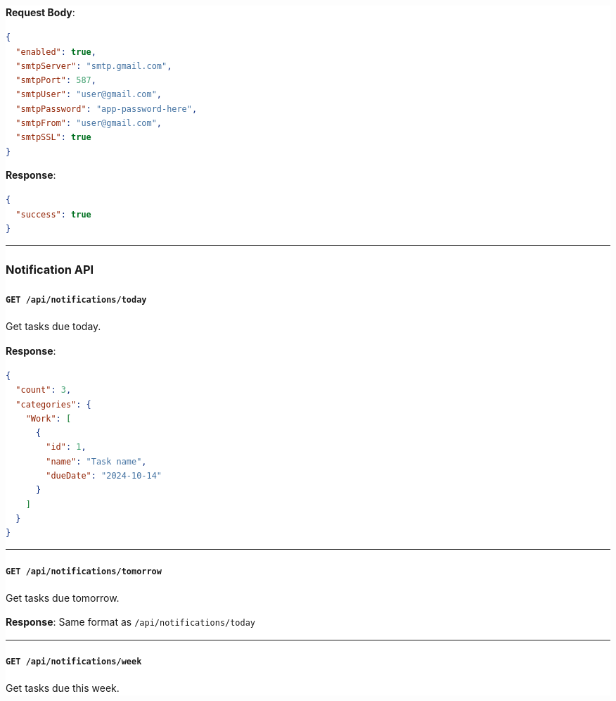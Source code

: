 **Request Body**:
```json
{
  "enabled": true,
  "smtpServer": "smtp.gmail.com",
  "smtpPort": 587,
  "smtpUser": "user@gmail.com",
  "smtpPassword": "app-password-here",
  "smtpFrom": "user@gmail.com",
  "smtpSSL": true
}
```

**Response**:
```json
{
  "success": true
}
```

---

### Notification API

#### `GET /api/notifications/today`
Get tasks due today.

**Response**:
```json
{
  "count": 3,
  "categories": {
    "Work": [
      {
        "id": 1,
        "name": "Task name",
        "dueDate": "2024-10-14"
      }
    ]
  }
}
```

---

#### `GET /api/notifications/tomorrow`
Get tasks due tomorrow.

**Response**: Same format as `/api/notifications/today`

---

#### `GET /api/notifications/week`
Get tasks due this week.
